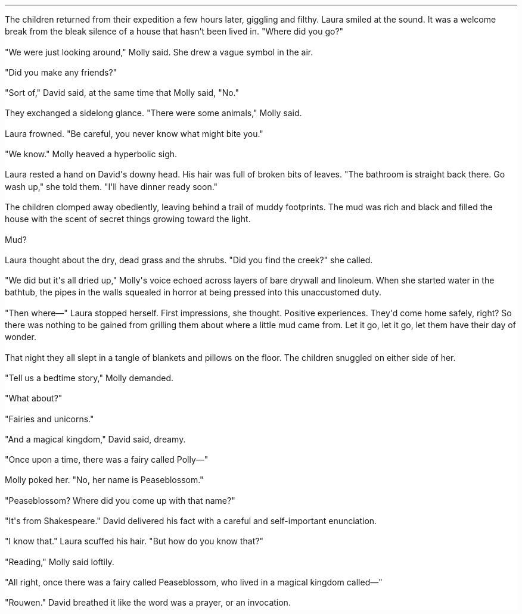 ----

The children returned from their expedition a few hours later, giggling and filthy. Laura smiled at the sound. It was a welcome break from the bleak silence of a house that hasn't been lived in. "Where did you go?"

"We were just looking around," Molly said. She drew a vague symbol in the air.

"Did you make any friends?"

"Sort of," David said, at the same time that Molly said, "No."

They exchanged a sidelong glance. "There were some animals," Molly said.

Laura frowned. "Be careful, you never know what might bite you."

"We know." Molly heaved a hyperbolic sigh.

Laura rested a hand on David's downy head. His hair was full of broken bits of leaves. "The bathroom is straight back there. Go wash up," she told them. "I'll have dinner ready soon."

The children clomped away obediently, leaving behind a trail of muddy footprints. The mud was rich and black and filled the house with the scent of secret things growing toward the light.

Mud?

Laura thought about the dry, dead grass and the shrubs. "Did you find the creek?" she called.

"We did but it's all dried up," Molly's voice echoed across layers of bare drywall and linoleum. When she started water in the bathtub, the pipes in the walls squealed in horror at being pressed into this unaccustomed duty.

"Then where—" Laura stopped herself. First impressions, she thought. Positive experiences. They'd come home safely, right? So there was nothing to be gained from grilling them about where a little mud came from. Let it go, let it go, let them have their day of wonder.

That night they all slept in a tangle of blankets and pillows on the floor. The children snuggled on either side of her.

"Tell us a bedtime story," Molly demanded.

"What about?"

"Fairies and unicorns."

"And a magical kingdom," David said, dreamy.

"Once upon a time, there was a fairy called Polly—"

Molly poked her. "No, her name is Peaseblossom."

"Peaseblossom? Where did you come up with that name?"

"It's from Shakespeare." David delivered his fact with a careful and self-important enunciation.

"I know that." Laura scuffed his hair. "But how do you know that?"

"Reading," Molly said loftily.

"All right, once there was a fairy called Peaseblossom, who lived in a magical kingdom called—"

"Rouwen." David breathed it like the word was a prayer, or an invocation.
